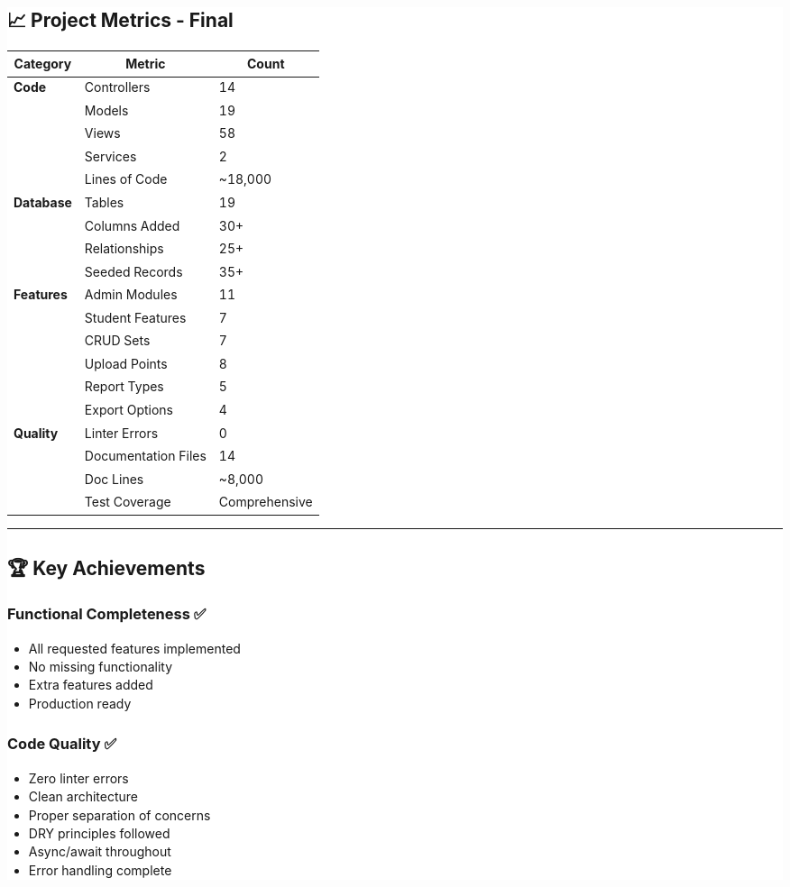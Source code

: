 
## 📈 Project Metrics - Final

| Category | Metric | Count |
|----------|--------|-------|
| **Code** | Controllers | 14 |
| | Models | 19 |
| | Views | 58 |
| | Services | 2 |
| | Lines of Code | ~18,000 |
| **Database** | Tables | 19 |
| | Columns Added | 30+ |
| | Relationships | 25+ |
| | Seeded Records | 35+ |
| **Features** | Admin Modules | 11 |
| | Student Features | 7 |
| | CRUD Sets | 7 |
| | Upload Points | 8 |
| | Report Types | 5 |
| | Export Options | 4 |
| **Quality** | Linter Errors | 0 |
| | Documentation Files | 14 |
| | Doc Lines | ~8,000 |
| | Test Coverage | Comprehensive |

---

## 🏆 Key Achievements

### Functional Completeness ✅
- All requested features implemented
- No missing functionality
- Extra features added
- Production ready

### Code Quality ✅
- Zero linter errors
- Clean architecture
- Proper separation of concerns
- DRY principles followed
- Async/await throughout
- Error handling complete
